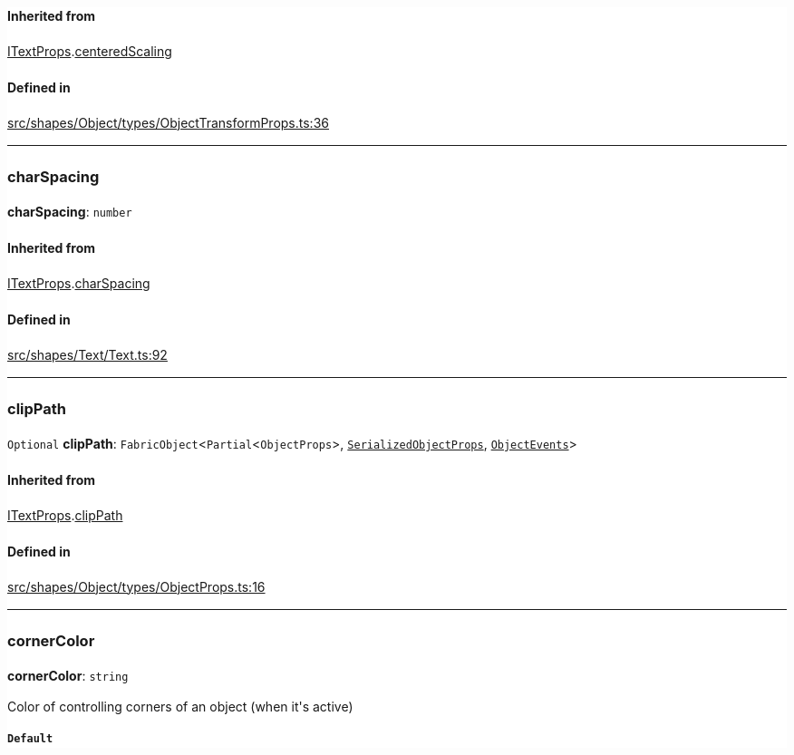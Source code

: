 ```ts

```

#### Inherited from

[ITextProps](/apidocs/interfaces/ITextProps.md).[centeredScaling](/apidocs/interfaces/ITextProps.md#centeredscaling)

#### Defined in

[src/shapes/Object/types/ObjectTransformProps.ts:36](https://github.com/fabricjs/fabric.js/blob/b24e8cbdf/src/shapes/Object/types/ObjectTransformProps.ts#L36)

___

### charSpacing

 **charSpacing**: `number`

#### Inherited from

[ITextProps](/apidocs/interfaces/ITextProps.md).[charSpacing](/apidocs/interfaces/ITextProps.md#charspacing)

#### Defined in

[src/shapes/Text/Text.ts:92](https://github.com/fabricjs/fabric.js/blob/b24e8cbdf/src/shapes/Text/Text.ts#L92)

___

### clipPath

 `Optional` **clipPath**: `FabricObject`\<`Partial`\<`ObjectProps`\>, [`SerializedObjectProps`](/apidocs/interfaces/SerializedObjectProps.md), [`ObjectEvents`](/apidocs/interfaces/ObjectEvents.md)\>

#### Inherited from

[ITextProps](/apidocs/interfaces/ITextProps.md).[clipPath](/apidocs/interfaces/ITextProps.md#clippath)

#### Defined in

[src/shapes/Object/types/ObjectProps.ts:16](https://github.com/fabricjs/fabric.js/blob/b24e8cbdf/src/shapes/Object/types/ObjectProps.ts#L16)

___

### cornerColor

 **cornerColor**: `string`

Color of controlling corners of an object (when it's active)

**`Default`**
